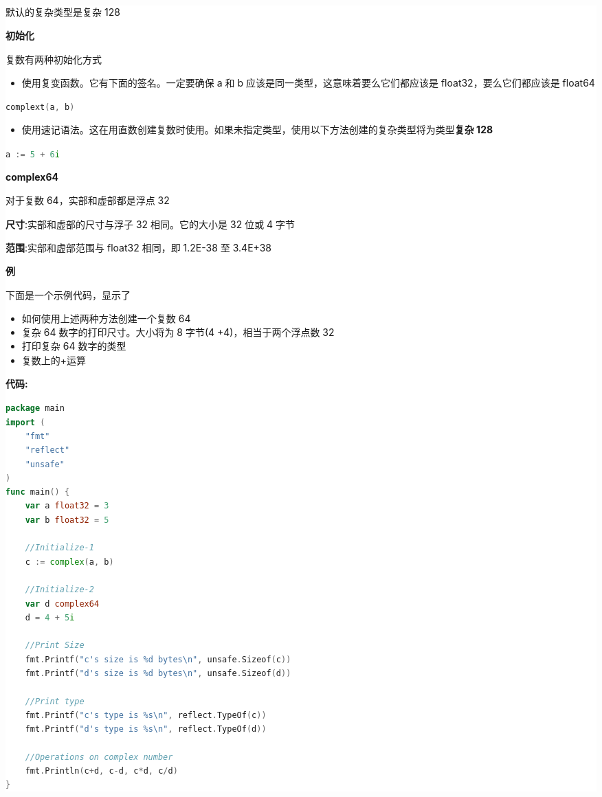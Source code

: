 </figure>

默认的复杂类型是复杂 128

**初始化**

复数有两种初始化方式

*   使用复变函数。它有下面的签名。一定要确保 a 和 b 应该是同一类型，这意味着要么它们都应该是 float32，要么它们都应该是 float64

```go
complext(a, b)
```

*   使用速记语法。这在用直数创建复数时使用。如果未指定类型，使用以下方法创建的复杂类型将为类型**复杂 128**

```go
a := 5 + 6i
```

**complex64**

对于复数 64，实部和虚部都是浮点 32

**尺寸**:实部和虚部的尺寸与浮子 32 相同。它的大小是 32 位或 4 字节

**范围**:实部和虚部范围与 float32 相同，即 1.2E-38 至 3.4E+38

**例**

下面是一个示例代码，显示了

*   如何使用上述两种方法创建一个复数 64
*   复杂 64 数字的打印尺寸。大小将为 8 字节(4 +4)，相当于两个浮点数 32
*   打印复杂 64 数字的类型
*   复数上的+运算

**代码:**

```go
package main
import (
    "fmt"
    "reflect"
    "unsafe"
)
func main() {
    var a float32 = 3
    var b float32 = 5

    //Initialize-1
    c := complex(a, b)

    //Initialize-2
    var d complex64
    d = 4 + 5i

    //Print Size
    fmt.Printf("c's size is %d bytes\n", unsafe.Sizeof(c))
    fmt.Printf("d's size is %d bytes\n", unsafe.Sizeof(d))

    //Print type
    fmt.Printf("c's type is %s\n", reflect.TypeOf(c))
    fmt.Printf("d's type is %s\n", reflect.TypeOf(d))

    //Operations on complex number
    fmt.Println(c+d, c-d, c*d, c/d)
}
```
